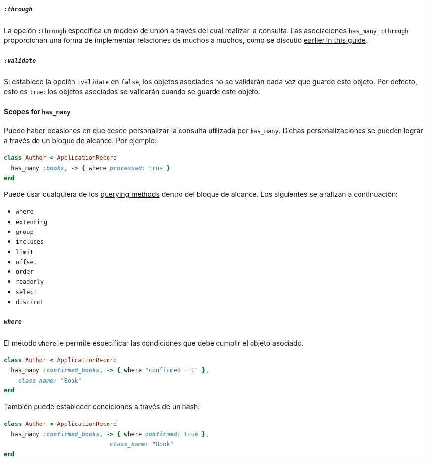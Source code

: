 ##### `:through`

La opción `:through` especifica un modelo de unión a través del cual realizar la consulta. Las asociaciones `has_many :through` proporcionan una forma de implementar relaciones de muchos a muchos, como se discutió [earlier in this guide](#the-has-many-through-association).

##### `:validate`

Si establece la opción `:validate` en `false`, los objetos asociados no se validarán cada vez que guarde este objeto. Por defecto, esto es `true`: los objetos asociados se validarán cuando se guarde este objeto.

#### Scopes for `has_many`

Puede haber ocasiones en que desee personalizar la consulta utilizada por `has_many`. Dichas personalizaciones se pueden lograr a través de un bloque de alcance. Por ejemplo:

```ruby
class Author < ApplicationRecord
  has_many :books, -> { where processed: true }
end
```

Puede usar cualquiera de los [querying methods](active_record_querying.html)  dentro del bloque de alcance. Los siguientes se analizan a continuación:

* `where`
* `extending`
* `group`
* `includes`
* `limit`
* `offset`
* `order`
* `readonly`
* `select`
* `distinct`

##### `where`

El método `where` le permite especificar las condiciones que debe cumplir el objeto asociado.

```ruby
class Author < ApplicationRecord
  has_many :confirmed_books, -> { where "confirmed = 1" },
    class_name: "Book"
end
```

También puede establecer condiciones a través de un hash:

```ruby
class Author < ApplicationRecord
  has_many :confirmed_books, -> { where confirmed: true },
                              class_name: "Book"
end
```
